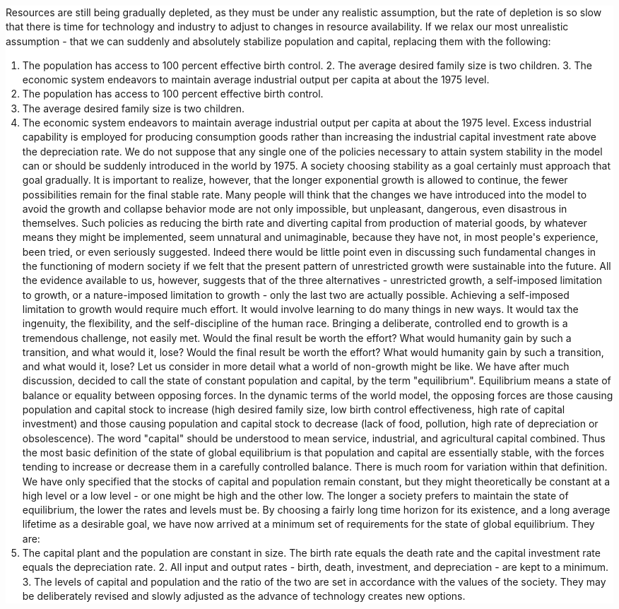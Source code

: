 Resources are still being gradually depleted, as they must be under any realistic assumption, but the rate of depletion is so slow that there is time for technology and industry to adjust to changes in resource availability.
If we relax our most unrealistic assumption - that we can suddenly and absolutely stabilize population and capital, replacing them with the following:
1. The population has access to 100 percent effective birth control. 2. The average desired family size is two children. 3. The economic system endeavors to maintain average industrial output per capita at about the 1975 level.
1. The population has access to 100 percent effective birth control.
2. The average desired family size is two children.
3. The economic system endeavors to maintain average industrial output per capita at about the 1975 level.
Excess industrial capability is employed for producing consumption goods rather than increasing the industrial capital investment rate above the depreciation rate.
We do not suppose that any single one of the policies necessary to attain system stability in the model can or should be suddenly introduced in the world by 1975. A society choosing stability as a goal certainly must approach that goal gradually. It is important to realize, however, that the longer exponential growth is allowed to continue, the fewer possibilities remain for the final stable rate.
Many people will think that the changes we have introduced into the model to avoid the growth and collapse behavior mode are not only impossible, but unpleasant, dangerous, even disastrous in themselves.
Such policies as reducing the birth rate and diverting capital from production of material goods, by whatever means they might be implemented, seem unnatural and unimaginable, because they have not, in most people's experience, been tried, or even seriously suggested.
Indeed there would be little point even in discussing such fundamental changes in the functioning of modern society if we felt that the present pattern of unrestricted growth were sustainable into the future.
All the evidence available to us, however, suggests that of the three alternatives - unrestricted growth, a self-imposed limitation to growth, or a nature-imposed limitation to growth - only the last two are actually possible.
Achieving a self-imposed limitation to growth would require much effort. It would involve learning to do many things in new ways. It would tax the ingenuity, the flexibility, and the self-discipline of the human race.
Bringing a deliberate, controlled end to growth is a tremendous challenge, not easily met.
Would the final result be worth the effort? What would humanity gain by such a transition, and what would it, lose?
Would the final result be worth the effort?
What would humanity gain by such a transition, and what would it, lose?
Let us consider in more detail what a world of non-growth might be like.
We have after much discussion, decided to call the state of constant population and capital, by the term "equilibrium".
Equilibrium means a state of balance or equality between opposing forces. In the dynamic terms of the world model, the opposing forces are those causing population and capital stock to increase (high desired family size, low birth control effectiveness, high rate of capital investment) and those causing population and capital stock to decrease (lack of food, pollution, high rate of depreciation or obsolescence).
The word "capital" should be understood to mean service, industrial, and agricultural capital combined. Thus the most basic definition of the state of global equilibrium is that population and capital are essentially stable, with the forces tending to increase or decrease them in a carefully controlled balance.
There is much room for variation within that definition.
We have only specified that the stocks of capital and population remain constant, but they might theoretically be constant at a high level or a low level - or one might be high and the other low. The longer a society prefers to maintain the state of equilibrium, the lower the rates and levels must be.
By choosing a fairly long time horizon for its existence, and a long average lifetime as a desirable goal, we have now arrived at a minimum set of requirements for the state of global equilibrium.
They are:
1. The capital plant and the population are constant in size. The birth rate equals the death rate and the capital investment rate equals the depreciation rate. 2. All input and output rates - birth, death, investment, and depreciation - are kept to a minimum. 3. The levels of capital and population and the ratio of the two are set in accordance with the values of the society. They may be deliberately revised and slowly adjusted as the advance of technology creates new options.